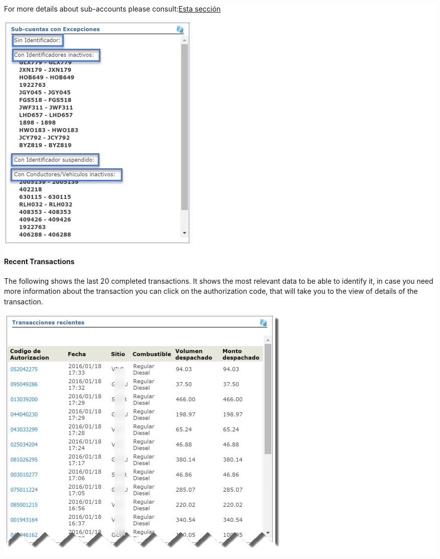 For more details about sub-accounts please consult:[Esta sección](#sub-cuenta)

![sub Cuentas con Excepciones](Content/Includes/AN-HomeBase-UserManal-SP/subcuentasConExcepciones.png)

#### Recent Transactions

The following shows the last 20 completed transactions. It shows the most relevant data to be able to identify it, in case you need more information about the transaction you can click on the authorization code, that will take you to the view of details of the transaction.

![Transacciones Recientes](Content/Includes/AN-HomeBase-UserManal-SP/transaccionesRecientes.png)
